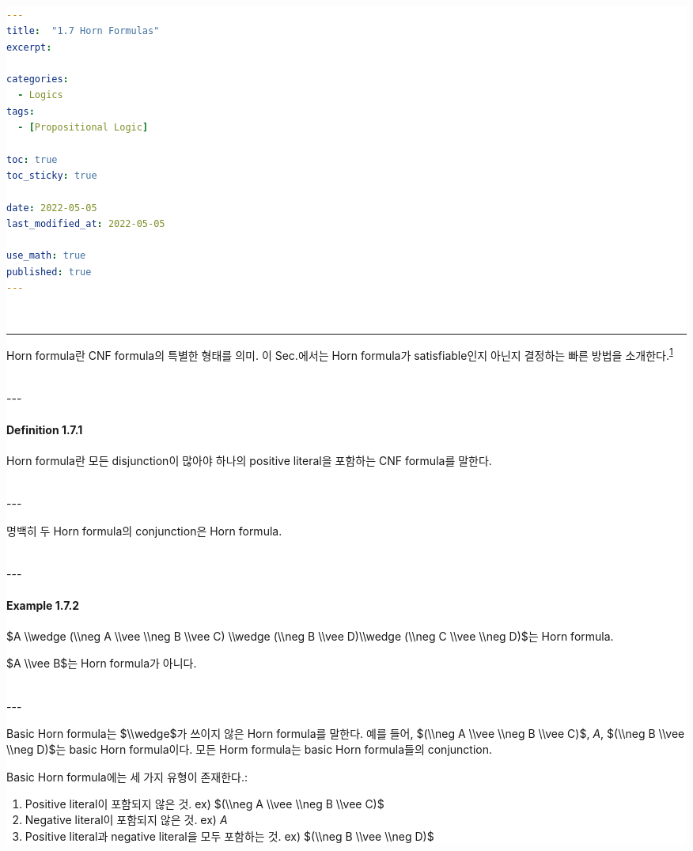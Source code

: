 ```yaml
---
title:  "1.7 Horn Formulas"
excerpt: 

categories:
  - Logics
tags:
  - [Propositional Logic]

toc: true
toc_sticky: true
 
date: 2022-05-05
last_modified_at: 2022-05-05

use_math: true
published: true
---
```


<br>

***

Horn formula란 CNF formula의 특별한 형태를 의미. 이 Sec.에서는 Horn formula가 satisfiable인지 아닌지 결정하는 빠른 방법을 소개한다.<sup id="fnref:1"><a href="#fn:1" rel="footnote">1</a></sup>

<br> ---

#### Definition 1.7.1

Horn formula란 모든 disjunction이 많아야 하나의 positive literal을 포함하는 CNF formula를 말한다.

<br> ---

명백히 두 Horn formula의 conjunction은 Horn formula.

<br> ---

#### Example 1.7.2

$A \\wedge (\\neg A \\vee \\neg B \\vee C) \\wedge (\\neg B \\vee D)\\wedge (\\neg C \\vee \\neg D)$는 Horn formula.

$A \\vee B$는 Horn formula가 아니다.

<br> ---

Basic Horn formula는 $\\wedge$가 쓰이지 않은 Horn formula를 말한다. 예를 들어, $(\\neg A \\vee \\neg B \\vee C)$, $A$, $(\\neg B \\vee \\neg D)$는 basic Horn formula이다. 모든 Horm formula는 basic Horn formula들의 conjunction.

Basic Horn formula에는 세 가지 유형이 존재한다.:

1.  Positive literal이 포함되지 않은 것.   ex)  $(\\neg A \\vee \\neg B \\vee C)$
2.  Negative literal이 포함되지 않은 것.   ex)  $A$
3.  Positive literal과 negative literal을 모두 포함하는 것.   ex)  $(\\neg B \\vee \\neg D)$
